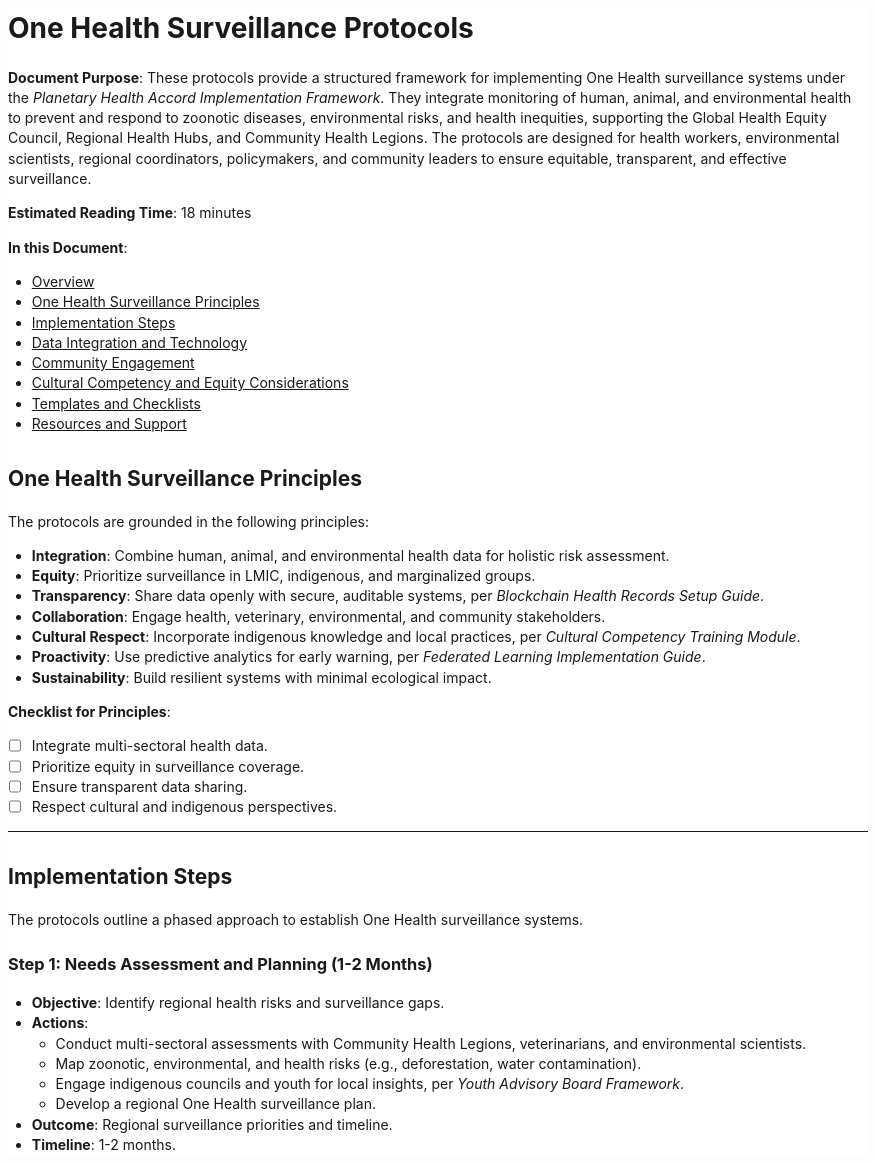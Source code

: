 # One Health Surveillance Protocols

**Document Purpose**: These protocols provide a structured framework for implementing One Health surveillance systems under the *Planetary Health Accord Implementation Framework*. They integrate monitoring of human, animal, and environmental health to prevent and respond to zoonotic diseases, environmental risks, and health inequities, supporting the Global Health Equity Council, Regional Health Hubs, and Community Health Legions. The protocols are designed for health workers, environmental scientists, regional coordinators, policymakers, and community leaders to ensure equitable, transparent, and effective surveillance.

**Estimated Reading Time**: 18 minutes

**In this Document**:
- [Overview](#overview)
- [One Health Surveillance Principles](#one-health-surveillance-principles)
- [Implementation Steps](#implementation-steps)
- [Data Integration and Technology](#data-integration-and-technology)
- [Community Engagement](#community-engagement)
- [Cultural Competency and Equity Considerations](#cultural-competency-and-equity-considerations)
- [Templates and Checklists](#templates-and-checklists)
- [Resources and Support](#resources-and-support)

## <a id="one-health-surveillance-principles"></a>One Health Surveillance Principles

The protocols are grounded in the following principles:

- **Integration**: Combine human, animal, and environmental health data for holistic risk assessment.
- **Equity**: Prioritize surveillance in LMIC, indigenous, and marginalized groups.
- **Transparency**: Share data openly with secure, auditable systems, per *Blockchain Health Records Setup Guide*.
- **Collaboration**: Engage health, veterinary, environmental, and community stakeholders.
- **Cultural Respect**: Incorporate indigenous knowledge and local practices, per *Cultural Competency Training Module*.
- **Proactivity**: Use predictive analytics for early warning, per *Federated Learning Implementation Guide*.
- **Sustainability**: Build resilient systems with minimal ecological impact.

**Checklist for Principles**:
- [ ] Integrate multi-sectoral health data.
- [ ] Prioritize equity in surveillance coverage.
- [ ] Ensure transparent data sharing.
- [ ] Respect cultural and indigenous perspectives.

---

## <a id="implementation-steps"></a>Implementation Steps

The protocols outline a phased approach to establish One Health surveillance systems.

### Step 1: Needs Assessment and Planning (1-2 Months)
- **Objective**: Identify regional health risks and surveillance gaps.
- **Actions**:
  - Conduct multi-sectoral assessments with Community Health Legions, veterinarians, and environmental scientists.
  - Map zoonotic, environmental, and health risks (e.g., deforestation, water contamination).
  - Engage indigenous councils and youth for local insights, per *Youth Advisory Board Framework*.
  - Develop a regional One Health surveillance plan.
- **Outcome**: Regional surveillance priorities and timeline.
- **Timeline**: 1-2 months.
